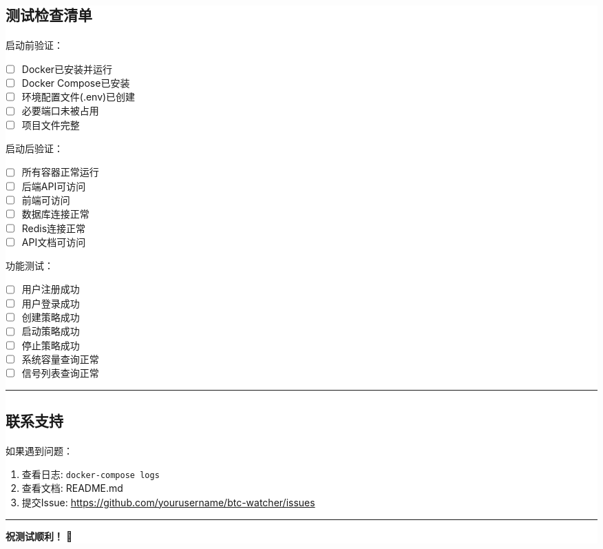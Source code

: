 
## 测试检查清单

启动前验证：
- [ ] Docker已安装并运行
- [ ] Docker Compose已安装
- [ ] 环境配置文件(.env)已创建
- [ ] 必要端口未被占用
- [ ] 项目文件完整

启动后验证：
- [ ] 所有容器正常运行
- [ ] 后端API可访问
- [ ] 前端可访问
- [ ] 数据库连接正常
- [ ] Redis连接正常
- [ ] API文档可访问

功能测试：
- [ ] 用户注册成功
- [ ] 用户登录成功
- [ ] 创建策略成功
- [ ] 启动策略成功
- [ ] 停止策略成功
- [ ] 系统容量查询正常
- [ ] 信号列表查询正常

---

## 联系支持

如果遇到问题：
1. 查看日志: `docker-compose logs`
2. 查看文档: README.md
3. 提交Issue: https://github.com/yourusername/btc-watcher/issues

---

**祝测试顺利！** 🚀
